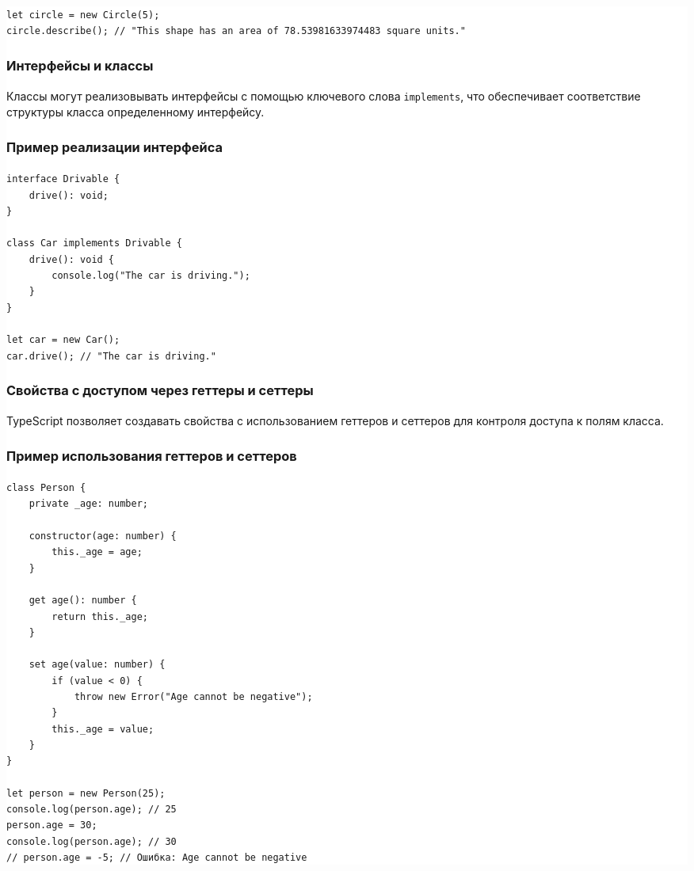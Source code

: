 ```tsx
let circle = new Circle(5);
circle.describe(); // "This shape has an area of 78.53981633974483 square units."

```

### Интерфейсы и классы

Классы могут реализовывать интерфейсы с помощью ключевого слова `implements`, что обеспечивает соответствие структуры класса определенному интерфейсу.

### Пример реализации интерфейса

```tsx
interface Drivable {
    drive(): void;
}

class Car implements Drivable {
    drive(): void {
        console.log("The car is driving.");
    }
}

let car = new Car();
car.drive(); // "The car is driving."

```

### Свойства с доступом через геттеры и сеттеры

TypeScript позволяет создавать свойства с использованием геттеров и сеттеров для контроля доступа к полям класса.

### Пример использования геттеров и сеттеров

```tsx
class Person {
    private _age: number;

    constructor(age: number) {
        this._age = age;
    }

    get age(): number {
        return this._age;
    }

    set age(value: number) {
        if (value < 0) {
            throw new Error("Age cannot be negative");
        }
        this._age = value;
    }
}

let person = new Person(25);
console.log(person.age); // 25
person.age = 30;
console.log(person.age); // 30
// person.age = -5; // Ошибка: Age cannot be negative

```
